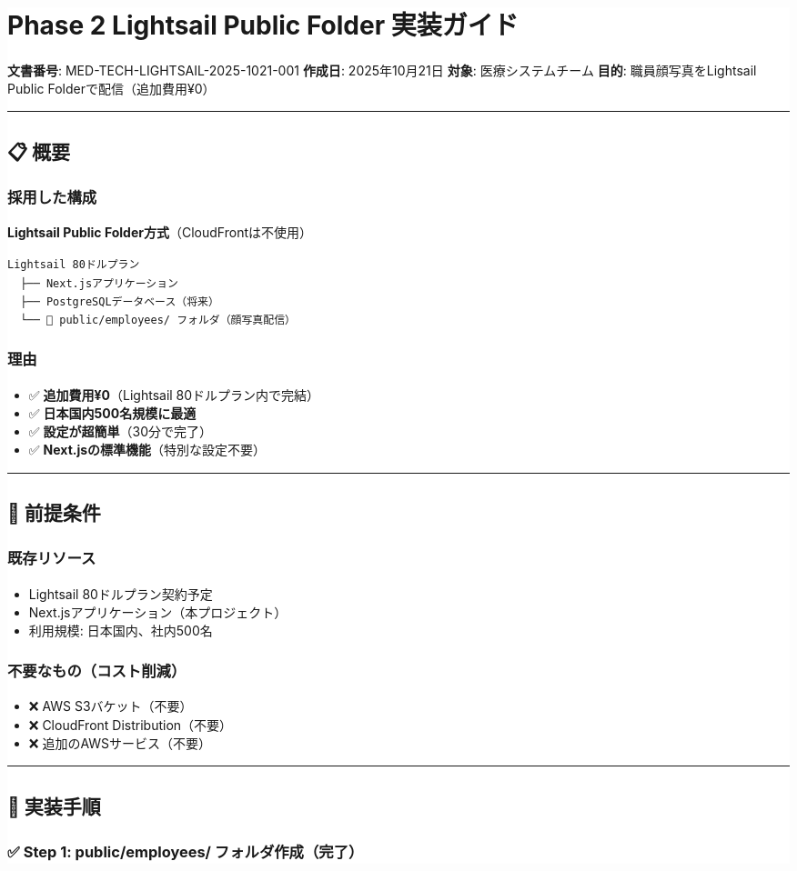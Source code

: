 # Phase 2 Lightsail Public Folder 実装ガイド

**文書番号**: MED-TECH-LIGHTSAIL-2025-1021-001
**作成日**: 2025年10月21日
**対象**: 医療システムチーム
**目的**: 職員顔写真をLightsail Public Folderで配信（追加費用¥0）

---

## 📋 概要

### 採用した構成

**Lightsail Public Folder方式**（CloudFrontは不使用）

```
Lightsail 80ドルプラン
  ├── Next.jsアプリケーション
  ├── PostgreSQLデータベース（将来）
  └── 📁 public/employees/ フォルダ（顔写真配信）
```

### 理由

- ✅ **追加費用¥0**（Lightsail 80ドルプラン内で完結）
- ✅ **日本国内500名規模に最適**
- ✅ **設定が超簡単**（30分で完了）
- ✅ **Next.jsの標準機能**（特別な設定不要）

---

## 🎯 前提条件

### 既存リソース

- Lightsail 80ドルプラン契約予定
- Next.jsアプリケーション（本プロジェクト）
- 利用規模: 日本国内、社内500名

### 不要なもの（コスト削減）

- ❌ AWS S3バケット（不要）
- ❌ CloudFront Distribution（不要）
- ❌ 追加のAWSサービス（不要）

---

## 📝 実装手順

### ✅ Step 1: public/employees/ フォルダ作成（完了）
